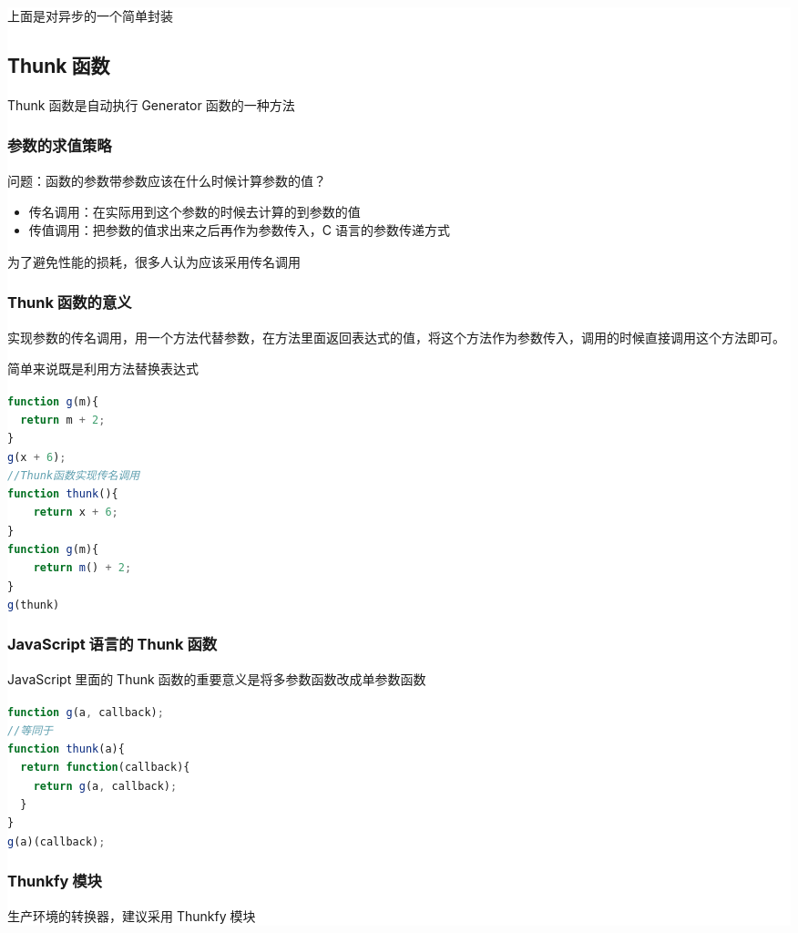 上面是对异步的一个简单封装

## Thunk 函数

Thunk 函数是自动执行 Generator 函数的一种方法

### 参数的求值策略

问题：函数的参数带参数应该在什么时候计算参数的值？

* 传名调用：在实际用到这个参数的时候去计算的到参数的值
* 传值调用：把参数的值求出来之后再作为参数传入，C 语言的参数传递方式

为了避免性能的损耗，很多人认为应该采用传名调用

### Thunk 函数的意义

实现参数的传名调用，用一个方法代替参数，在方法里面返回表达式的值，将这个方法作为参数传入，调用的时候直接调用这个方法即可。

简单来说既是利用方法替换表达式

```javascript
function g(m){
  return m + 2;
}
g(x + 6);
//Thunk函数实现传名调用
function thunk(){
	return x + 6;
}
function g(m){
	return m() + 2;
}
g(thunk)

```

### JavaScript 语言的 Thunk 函数

JavaScript 里面的 Thunk 函数的重要意义是将多参数函数改成单参数函数

```javascript
function g(a, callback);
//等同于
function thunk(a){
  return function(callback){
  	return g(a, callback);
  }
}
g(a)(callback);
```

### Thunkfy 模块

生产环境的转换器，建议采用 Thunkfy 模块
